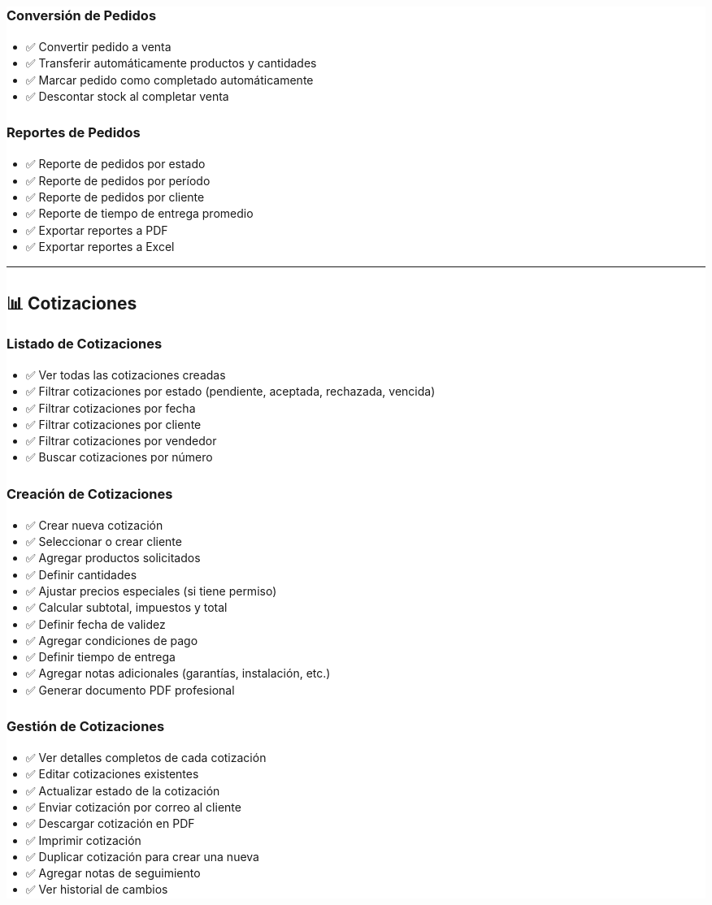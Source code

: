 ### Conversión de Pedidos
- ✅ Convertir pedido a venta
- ✅ Transferir automáticamente productos y cantidades
- ✅ Marcar pedido como completado automáticamente
- ✅ Descontar stock al completar venta

### Reportes de Pedidos
- ✅ Reporte de pedidos por estado
- ✅ Reporte de pedidos por período
- ✅ Reporte de pedidos por cliente
- ✅ Reporte de tiempo de entrega promedio
- ✅ Exportar reportes a PDF
- ✅ Exportar reportes a Excel

---

## 📊 Cotizaciones

### Listado de Cotizaciones
- ✅ Ver todas las cotizaciones creadas
- ✅ Filtrar cotizaciones por estado (pendiente, aceptada, rechazada, vencida)
- ✅ Filtrar cotizaciones por fecha
- ✅ Filtrar cotizaciones por cliente
- ✅ Filtrar cotizaciones por vendedor
- ✅ Buscar cotizaciones por número

### Creación de Cotizaciones
- ✅ Crear nueva cotización
- ✅ Seleccionar o crear cliente
- ✅ Agregar productos solicitados
- ✅ Definir cantidades
- ✅ Ajustar precios especiales (si tiene permiso)
- ✅ Calcular subtotal, impuestos y total
- ✅ Definir fecha de validez
- ✅ Agregar condiciones de pago
- ✅ Definir tiempo de entrega
- ✅ Agregar notas adicionales (garantías, instalación, etc.)
- ✅ Generar documento PDF profesional

### Gestión de Cotizaciones
- ✅ Ver detalles completos de cada cotización
- ✅ Editar cotizaciones existentes
- ✅ Actualizar estado de la cotización
- ✅ Enviar cotización por correo al cliente
- ✅ Descargar cotización en PDF
- ✅ Imprimir cotización
- ✅ Duplicar cotización para crear una nueva
- ✅ Agregar notas de seguimiento
- ✅ Ver historial de cambios
